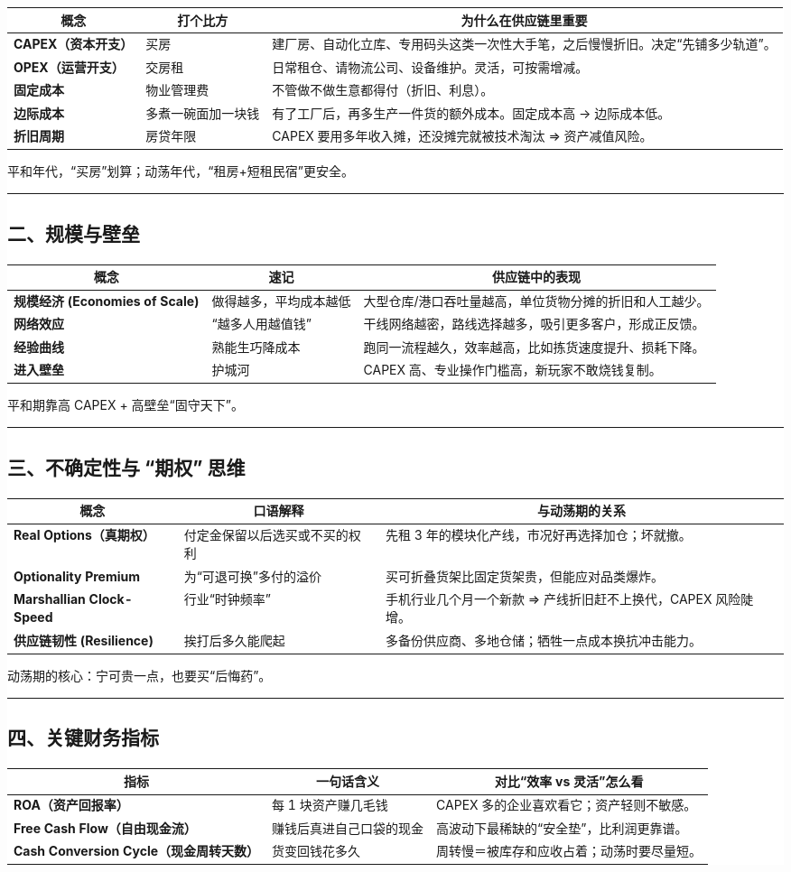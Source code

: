 |概念|打个比方|为什么在供应链里重要|
|---|---|---|
|**CAPEX（资本开支）**|买房|建厂房、自动化立库、专用码头这类一次性大手笔，之后慢慢折旧。决定“先铺多少轨道”。|
|**OPEX（运营开支）**|交房租|日常租仓、请物流公司、设备维护。灵活，可按需增减。|
|**固定成本**|物业管理费|不管做不做生意都得付（折旧、利息）。|
|**边际成本**|多煮一碗面加一块钱|有了工厂后，再多生产一件货的额外成本。固定成本高 → 边际成本低。|
|**折旧周期**|房贷年限|CAPEX 要用多年收入摊，还没摊完就被技术淘汰 ⇒ 资产减值风险。|

平和年代，“买房”划算；动荡年代，“租房+短租民宿”更安全。

---

## 二、规模与壁垒

|概念|速记|供应链中的表现|
|---|---|---|
|**规模经济 (Economies of Scale)**|做得越多，平均成本越低|大型仓库/港口吞吐量越高，单位货物分摊的折旧和人工越少。|
|**网络效应**|“越多人用越值钱”|干线网络越密，路线选择越多，吸引更多客户，形成正反馈。|
|**经验曲线**|熟能生巧降成本|跑同一流程越久，效率越高，比如拣货速度提升、损耗下降。|
|**进入壁垒**|护城河|CAPEX 高、专业操作门槛高，新玩家不敢烧钱复制。|

平和期靠高 CAPEX + 高壁垒“固守天下”。

---

## 三、不确定性与 “期权” 思维

|概念|口语解释|与动荡期的关系|
|---|---|---|
|**Real Options（真期权）**|付定金保留以后选买或不买的权利|先租 3 年的模块化产线，市况好再选择加仓；坏就撤。|
|**Optionality Premium**|为“可退可换”多付的溢价|买可折叠货架比固定货架贵，但能应对品类爆炸。|
|**Marshallian Clock-Speed**|行业“时钟频率”|手机行业几个月一个新款 ⇒ 产线折旧赶不上换代，CAPEX 风险陡增。|
|**供应链韧性 (Resilience)**|挨打后多久能爬起|多备份供应商、多地仓储；牺牲一点成本换抗冲击能力。|

动荡期的核心：宁可贵一点，也要买“后悔药”。

---

## 四、关键财务指标

|指标|一句话含义|对比“效率 vs 灵活”怎么看|
|---|---|---|
|**ROA（资产回报率）**|每 1 块资产赚几毛钱|CAPEX 多的企业喜欢看它；资产轻则不敏感。|
|**Free Cash Flow（自由现金流）**|赚钱后真进自己口袋的现金|高波动下最稀缺的“安全垫”，比利润更靠谱。|
|**Cash Conversion Cycle（现金周转天数）**|货变回钱花多久|周转慢＝被库存和应收占着；动荡时要尽量短。|
